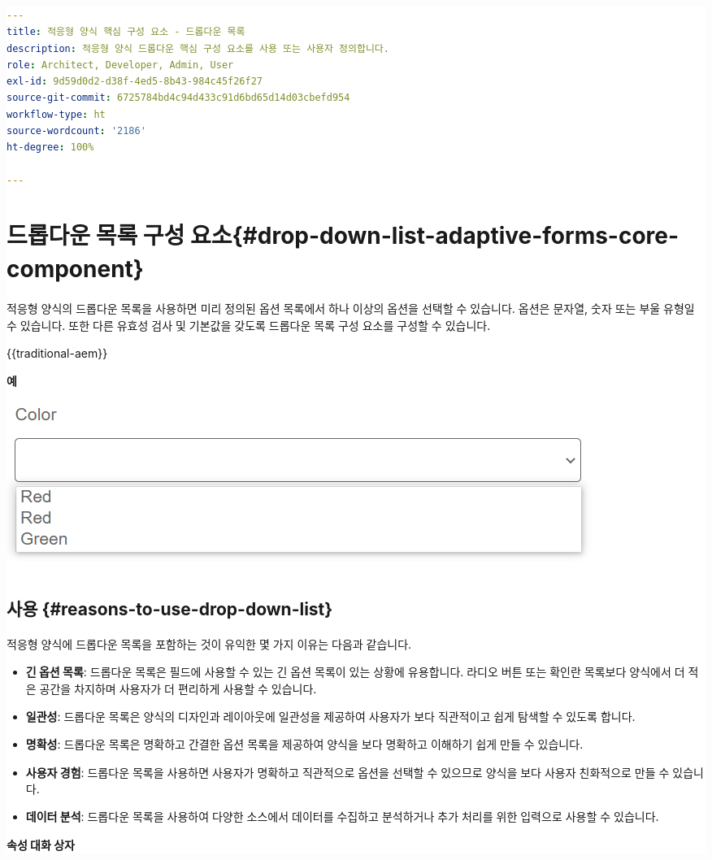 ```yaml
---
title: 적응형 양식 핵심 구성 요소 - 드롭다운 목록
description: 적응형 양식 드롭다운 핵심 구성 요소를 사용 또는 사용자 정의합니다.
role: Architect, Developer, Admin, User
exl-id: 9d59d0d2-d38f-4ed5-8b43-984c45f26f27
source-git-commit: 6725784bd4c94d433c91d6bd65d14d03cbefd954
workflow-type: ht
source-wordcount: '2186'
ht-degree: 100%

---
```



# 드롭다운 목록 구성 요소{#drop-down-list-adaptive-forms-core-component}

적응형 양식의 드롭다운 목록을 사용하면 미리 정의된 옵션 목록에서 하나 이상의 옵션을 선택할 수 있습니다. 옵션은 문자열, 숫자 또는 부울 유형일 수 있습니다. 또한 다른 유효성 검사 및 기본값을 갖도록 드롭다운 목록 구성 요소를 구성할 수 있습니다.

{{traditional-aem}}

**예**

![예](/help/adaptive-forms/assets/drop-down-list.png)

## 사용 {#reasons-to-use-drop-down-list}

적응형 양식에 드롭다운 목록을 포함하는 것이 유익한 몇 가지 이유는 다음과 같습니다.

- **긴 옵션 목록**: 드롭다운 목록은 필드에 사용할 수 있는 긴 옵션 목록이 있는 상황에 유용합니다. 라디오 버튼 또는 확인란 목록보다 양식에서 더 적은 공간을 차지하며 사용자가 더 편리하게 사용할 수 있습니다.

- **일관성**: 드롭다운 목록은 양식의 디자인과 레이아웃에 일관성을 제공하여 사용자가 보다 직관적이고 쉽게 탐색할 수 있도록 합니다.

- **명확성**: 드롭다운 목록은 명확하고 간결한 옵션 목록을 제공하여 양식을 보다 명확하고 이해하기 쉽게 만들 수 있습니다.

- **사용자 경험**: 드롭다운 목록을 사용하면 사용자가 명확하고 직관적으로 옵션을 선택할 수 있으므로 양식을 보다 사용자 친화적으로 만들 수 있습니다.

- **데이터 분석**: 드롭다운 목록을 사용하여 다양한 소스에서 데이터를 수집하고 분석하거나 추가 처리를 위한 입력으로 사용할 수 있습니다.

**속성 대화 상자**
